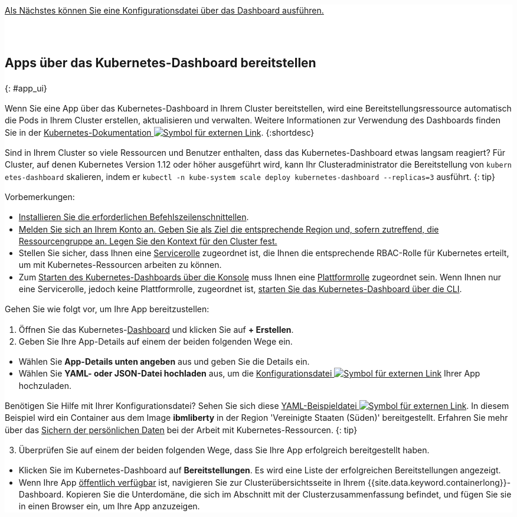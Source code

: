 [Als Nächstes können Sie eine Konfigurationsdatei über das Dashboard ausführen.](#app_ui)

<br />


## Apps über das Kubernetes-Dashboard bereitstellen
{: #app_ui}

Wenn Sie eine App über das Kubernetes-Dashboard in Ihrem Cluster bereitstellen, wird eine Bereitstellungsressource automatisch die Pods in Ihrem Cluster erstellen, aktualisieren und verwalten. Weitere Informationen zur Verwendung des Dashboards finden Sie in der [Kubernetes-Dokumentation ![Symbol für externen Link](../icons/launch-glyph.svg "Symbol für externen Link")](https://kubernetes.io/docs/tasks/access-application-cluster/web-ui-dashboard/).
{:shortdesc}

Sind in Ihrem Cluster so viele Ressourcen und Benutzer enthalten, dass das Kubernetes-Dashboard etwas langsam reagiert? Für Cluster, auf denen Kubernetes Version 1.12 oder höher ausgeführt wird, kann Ihr Clusteradministrator die Bereitstellung von `kubernetes-dashboard` skalieren, indem er `kubectl -n kube-system scale deploy kubernetes-dashboard --replicas=3` ausführt.
{: tip}

Vorbemerkungen:

-   [Installieren Sie die erforderlichen Befehlszeilenschnittellen](/docs/containers?topic=containers-cs_cli_install#cs_cli_install).
-   [Melden Sie sich an Ihrem Konto an. Geben Sie als Ziel die entsprechende Region und, sofern zutreffend, die Ressourcengruppe an. Legen Sie den Kontext für den Cluster fest.](/docs/containers?topic=containers-cs_cli_install#cs_cli_configure)
-   Stellen Sie sicher, dass Ihnen eine [Servicerolle](/docs/containers?topic=containers-users#platform) zugeordnet ist, die Ihnen die entsprechende RBAC-Rolle für Kubernetes erteilt, um mit Kubernetes-Ressourcen arbeiten zu können.
-   Zum [Starten des Kubernetes-Dashboards über die Konsole](#db_gui) muss Ihnen eine [Plattformrolle](/docs/containers?topic=containers-users#platform) zugeordnet sein. Wenn Ihnen nur eine Servicerolle, jedoch keine Plattformrolle, zugeordnet ist, [starten Sie das Kubernetes-Dashboard über die CLI](#db_cli).

Gehen Sie wie folgt vor, um Ihre App bereitzustellen:

1.  Öffnen Sie das Kubernetes-[Dashboard](#cli_dashboard) und klicken Sie auf **+ Erstellen**.
2.  Geben Sie Ihre App-Details auf einem der beiden folgenden Wege ein.
  * Wählen Sie **App-Details unten angeben** aus und geben Sie die Details ein.
  * Wählen Sie **YAML- oder JSON-Datei hochladen** aus, um die [Konfigurationsdatei ![Symbol für externen Link](../icons/launch-glyph.svg "Symbol für externen Link")](https://kubernetes.io/docs/tasks/inject-data-application/define-environment-variable-container/) Ihrer App hochzuladen.

  Benötigen Sie Hilfe mit Ihrer Konfigurationsdatei? Sehen Sie sich diese [YAML-Beispieldatei ![Symbol für externen Link](../icons/launch-glyph.svg "Symbol für externen Link")](https://github.com/IBM-Cloud/kube-samples/blob/master/deploy-apps-clusters/deploy-ibmliberty.yaml). In diesem Beispiel wird ein Container aus dem Image **ibmliberty** in der Region 'Vereinigte Staaten (Süden)' bereitgestellt. Erfahren Sie mehr über das [Sichern der persönlichen Daten](/docs/containers?topic=containers-security#pi) bei der Arbeit mit Kubernetes-Ressourcen.
  {: tip}

3.  Überprüfen Sie auf einem der beiden folgenden Wege, dass Sie Ihre App erfolgreich bereitgestellt haben.
  * Klicken Sie im Kubernetes-Dashboard auf **Bereitstellungen**. Es wird eine Liste der erfolgreichen Bereitstellungen angezeigt.
  * Wenn Ihre App [öffentlich verfügbar](/docs/containers?topic=containers-cs_network_planning#public_access) ist, navigieren Sie zur Clusterübersichtsseite in Ihrem {{site.data.keyword.containerlong}}-Dashboard. Kopieren Sie die Unterdomäne, die sich im Abschnitt mit der Clusterzusammenfassung befindet, und fügen Sie sie in einen Browser ein, um Ihre App anzuzeigen.
